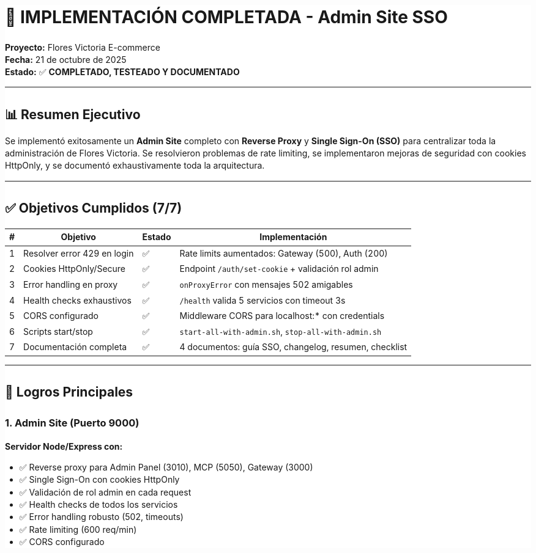 # 🎉 IMPLEMENTACIÓN COMPLETADA - Admin Site SSO

**Proyecto:** Flores Victoria E-commerce  
**Fecha:** 21 de octubre de 2025  
**Estado:** ✅ **COMPLETADO, TESTEADO Y DOCUMENTADO**

---

## 📊 Resumen Ejecutivo

Se implementó exitosamente un **Admin Site** completo con **Reverse Proxy** y **Single Sign-On
(SSO)** para centralizar toda la administración de Flores Victoria. Se resolvieron problemas de rate
limiting, se implementaron mejoras de seguridad con cookies HttpOnly, y se documentó exhaustivamente
toda la arquitectura.

---

## ✅ Objetivos Cumplidos (7/7)

| #   | Objetivo                    | Estado | Implementación                                        |
| --- | --------------------------- | ------ | ----------------------------------------------------- |
| 1   | Resolver error 429 en login | ✅     | Rate limits aumentados: Gateway (500), Auth (200)     |
| 2   | Cookies HttpOnly/Secure     | ✅     | Endpoint `/auth/set-cookie` + validación rol admin    |
| 3   | Error handling en proxy     | ✅     | `onProxyError` con mensajes 502 amigables             |
| 4   | Health checks exhaustivos   | ✅     | `/health` valida 5 servicios con timeout 3s           |
| 5   | CORS configurado            | ✅     | Middleware CORS para localhost:\* con credentials     |
| 6   | Scripts start/stop          | ✅     | `start-all-with-admin.sh`, `stop-all-with-admin.sh`   |
| 7   | Documentación completa      | ✅     | 4 documentos: guía SSO, changelog, resumen, checklist |

---

## 🎯 Logros Principales

### 1. Admin Site (Puerto 9000)

**Servidor Node/Express con:**

- ✅ Reverse proxy para Admin Panel (3010), MCP (5050), Gateway (3000)
- ✅ Single Sign-On con cookies HttpOnly
- ✅ Validación de rol admin en cada request
- ✅ Health checks de todos los servicios
- ✅ Error handling robusto (502, timeouts)
- ✅ Rate limiting (600 req/min)
- ✅ CORS configurado
